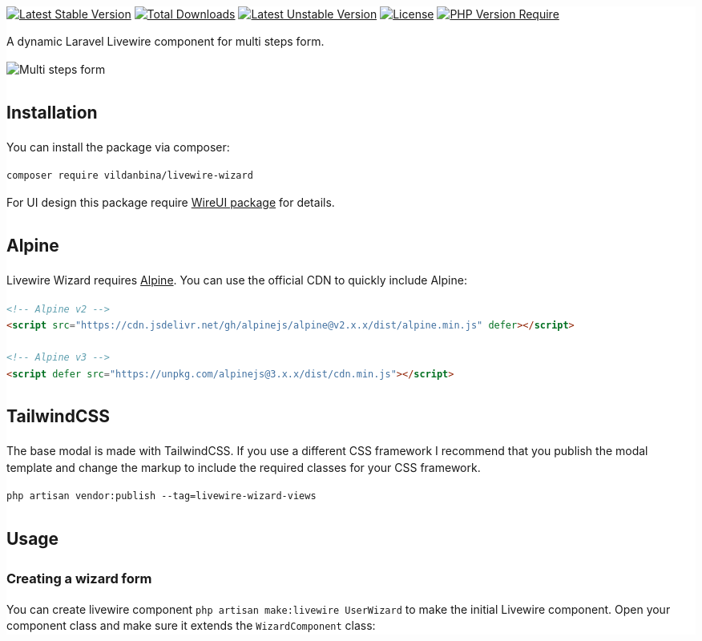 [![Latest Stable Version](http://poser.pugx.org/vildanbina/livewire-wizard/v)](https://packagist.org/packages/vildanbina/livewire-wizard)
[![Total Downloads](http://poser.pugx.org/vildanbina/livewire-wizard/downloads)](https://packagist.org/packages/vildanbina/livewire-wizard)
[![Latest Unstable Version](http://poser.pugx.org/vildanbina/livewire-wizard/v/unstable)](https://packagist.org/packages/vildanbina/livewire-wizard)
[![License](http://poser.pugx.org/vildanbina/livewire-wizard/license)](https://packagist.org/packages/vildanbina/livewire-wizard)
[![PHP Version Require](http://poser.pugx.org/vildanbina/livewire-wizard/require/php)](https://packagist.org/packages/vildanbina/livewire-wizard)

A dynamic Laravel Livewire component for multi steps form.

![Multi steps form](https://user-images.githubusercontent.com/51203303/155848196-e3569891-cb63-499d-8079-a63a30925b77.png)

## Installation

You can install the package via composer:

``` bash
composer require vildanbina/livewire-wizard
```

For UI design this package require [WireUI package](https://livewire-wireui.com) for details.

## Alpine

Livewire Wizard requires [Alpine](https://github.com/alpinejs/alpine). You can use the official CDN to quickly include Alpine:

```html
<!-- Alpine v2 -->
<script src="https://cdn.jsdelivr.net/gh/alpinejs/alpine@v2.x.x/dist/alpine.min.js" defer></script>

<!-- Alpine v3 -->
<script defer src="https://unpkg.com/alpinejs@3.x.x/dist/cdn.min.js"></script>
```

## TailwindCSS

The base modal is made with TailwindCSS. If you use a different CSS framework I recommend that you publish the modal template and change the markup to include the required classes for your CSS framework.

```shell
php artisan vendor:publish --tag=livewire-wizard-views
```

## Usage

### Creating a wizard form

You can create livewire component `php artisan make:livewire UserWizard` to make the initial Livewire component. Open your component class and make sure it extends the `WizardComponent` class:

